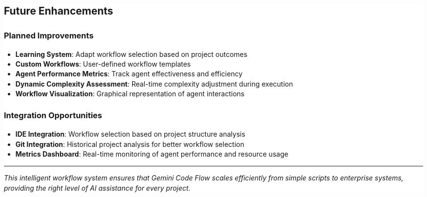 ## Future Enhancements

### Planned Improvements

- **Learning System**: Adapt workflow selection based on project outcomes
- **Custom Workflows**: User-defined workflow templates
- **Agent Performance Metrics**: Track agent effectiveness and efficiency
- **Dynamic Complexity Assessment**: Real-time complexity adjustment during execution
- **Workflow Visualization**: Graphical representation of agent interactions

### Integration Opportunities

- **IDE Integration**: Workflow selection based on project structure analysis
- **Git Integration**: Historical project analysis for better workflow selection
- **Metrics Dashboard**: Real-time monitoring of agent performance and resource usage

---

*This intelligent workflow system ensures that Gemini Code Flow scales efficiently from simple scripts to enterprise systems, providing the right level of AI assistance for every project.*